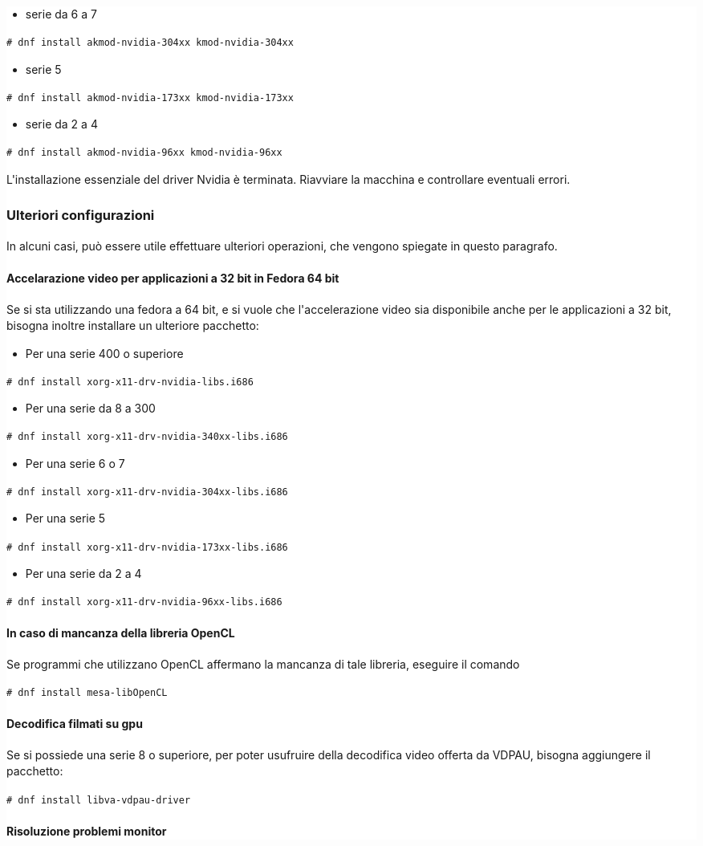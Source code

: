 -   serie da 6 a 7

`# dnf install akmod-nvidia-304xx kmod-nvidia-304xx`

-   serie 5

`# dnf install akmod-nvidia-173xx kmod-nvidia-173xx`

-   serie da 2 a 4

`# dnf install akmod-nvidia-96xx kmod-nvidia-96xx`

L'installazione essenziale del driver Nvidia è terminata. Riavviare la macchina e controllare eventuali errori.

### Ulteriori configurazioni

In alcuni casi, può essere utile effettuare ulteriori operazioni, che vengono spiegate in questo paragrafo.

#### Accelarazione video per applicazioni a 32 bit in Fedora 64 bit

Se si sta utilizzando una fedora a 64 bit, e si vuole che l'accelerazione video sia disponibile anche per le applicazioni a 32 bit, bisogna inoltre installare un ulteriore pacchetto:

-   Per una serie 400 o superiore

`# dnf install xorg-x11-drv-nvidia-libs.i686`

-   Per una serie da 8 a 300

`# dnf install xorg-x11-drv-nvidia-340xx-libs.i686`

-   Per una serie 6 o 7

`# dnf install xorg-x11-drv-nvidia-304xx-libs.i686`

-   Per una serie 5

`# dnf install xorg-x11-drv-nvidia-173xx-libs.i686`

-   Per una serie da 2 a 4

`# dnf install xorg-x11-drv-nvidia-96xx-libs.i686`

#### In caso di mancanza della libreria OpenCL

Se programmi che utilizzano OpenCL affermano la mancanza di tale libreria, eseguire il comando

`# dnf install mesa-libOpenCL`

#### Decodifica filmati su gpu

Se si possiede una serie 8 o superiore, per poter usufruire della decodifica video offerta da VDPAU, bisogna aggiungere il pacchetto:

`# dnf install libva-vdpau-driver`

#### Risoluzione problemi monitor
